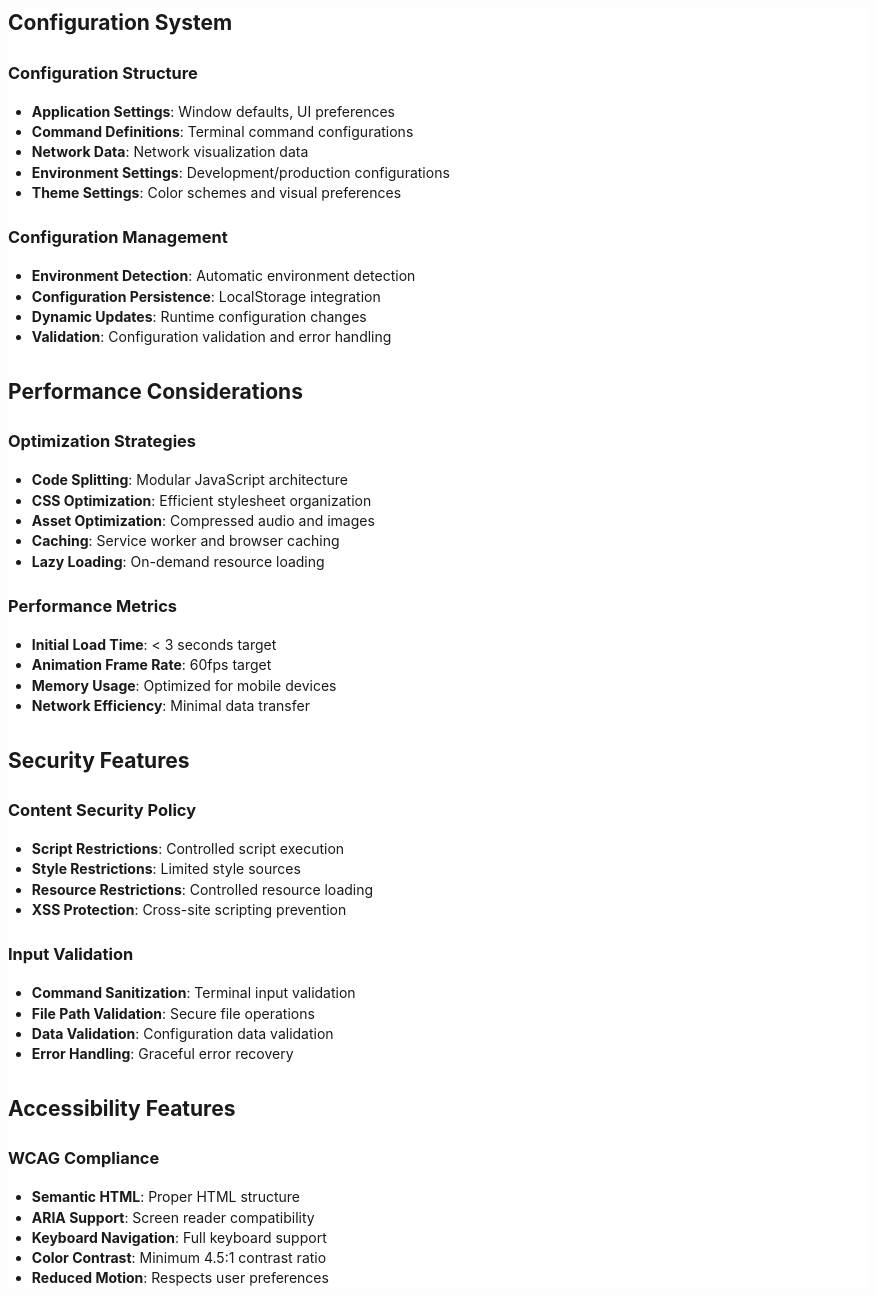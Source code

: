 ## Configuration System

### Configuration Structure
- **Application Settings**: Window defaults, UI preferences
- **Command Definitions**: Terminal command configurations
- **Network Data**: Network visualization data
- **Environment Settings**: Development/production configurations
- **Theme Settings**: Color schemes and visual preferences

### Configuration Management
- **Environment Detection**: Automatic environment detection
- **Configuration Persistence**: LocalStorage integration
- **Dynamic Updates**: Runtime configuration changes
- **Validation**: Configuration validation and error handling

## Performance Considerations

### Optimization Strategies
- **Code Splitting**: Modular JavaScript architecture
- **CSS Optimization**: Efficient stylesheet organization
- **Asset Optimization**: Compressed audio and images
- **Caching**: Service worker and browser caching
- **Lazy Loading**: On-demand resource loading

### Performance Metrics
- **Initial Load Time**: < 3 seconds target
- **Animation Frame Rate**: 60fps target
- **Memory Usage**: Optimized for mobile devices
- **Network Efficiency**: Minimal data transfer

## Security Features

### Content Security Policy
- **Script Restrictions**: Controlled script execution
- **Style Restrictions**: Limited style sources
- **Resource Restrictions**: Controlled resource loading
- **XSS Protection**: Cross-site scripting prevention

### Input Validation
- **Command Sanitization**: Terminal input validation
- **File Path Validation**: Secure file operations
- **Data Validation**: Configuration data validation
- **Error Handling**: Graceful error recovery

## Accessibility Features

### WCAG Compliance
- **Semantic HTML**: Proper HTML structure
- **ARIA Support**: Screen reader compatibility
- **Keyboard Navigation**: Full keyboard support
- **Color Contrast**: Minimum 4.5:1 contrast ratio
- **Reduced Motion**: Respects user preferences
